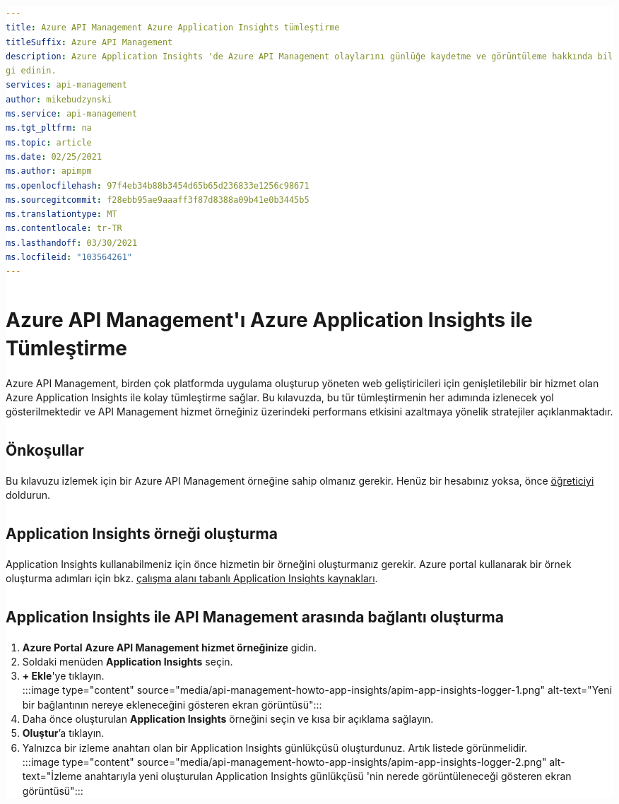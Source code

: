 ```yaml
---
title: Azure API Management Azure Application Insights tümleştirme
titleSuffix: Azure API Management
description: Azure Application Insights 'de Azure API Management olaylarını günlüğe kaydetme ve görüntüleme hakkında bilgi edinin.
services: api-management
author: mikebudzynski
ms.service: api-management
ms.tgt_pltfrm: na
ms.topic: article
ms.date: 02/25/2021
ms.author: apimpm
ms.openlocfilehash: 97f4eb34b88b3454d65b65d236833e1256c98671
ms.sourcegitcommit: f28ebb95ae9aaaff3f87d8388a09b41e0b3445b5
ms.translationtype: MT
ms.contentlocale: tr-TR
ms.lasthandoff: 03/30/2021
ms.locfileid: "103564261"
---
```

# <a name="how-to-integrate-azure-api-management-with-azure-application-insights"></a>Azure API Management'ı Azure Application Insights ile Tümleştirme

Azure API Management, birden çok platformda uygulama oluşturup yöneten web geliştiricileri için genişletilebilir bir hizmet olan Azure Application Insights ile kolay tümleştirme sağlar. Bu kılavuzda, bu tür tümleştirmenin her adımında izlenecek yol gösterilmektedir ve API Management hizmet örneğiniz üzerindeki performans etkisini azaltmaya yönelik stratejiler açıklanmaktadır.

## <a name="prerequisites"></a>Önkoşullar

Bu kılavuzu izlemek için bir Azure API Management örneğine sahip olmanız gerekir. Henüz bir hesabınız yoksa, önce [öğreticiyi](get-started-create-service-instance.md) doldurun.

## <a name="create-an-application-insights-instance"></a>Application Insights örneği oluşturma

Application Insights kullanabilmeniz için önce hizmetin bir örneğini oluşturmanız gerekir. Azure portal kullanarak bir örnek oluşturma adımları için bkz. [çalışma alanı tabanlı Application Insights kaynakları](../azure-monitor/app/create-workspace-resource.md).
## <a name="create-a-connection-between-application-insights-and-api-management"></a>Application Insights ile API Management arasında bağlantı oluşturma

1. **Azure Portal** **Azure API Management hizmet örneğinize** gidin.
1. Soldaki menüden **Application Insights** seçin.
1. **+ Ekle**'ye tıklayın.  
    :::image type="content" source="media/api-management-howto-app-insights/apim-app-insights-logger-1.png" alt-text="Yeni bir bağlantının nereye ekleneceğini gösteren ekran görüntüsü":::
1. Daha önce oluşturulan **Application Insights** örneğini seçin ve kısa bir açıklama sağlayın.
1. **Oluştur**’a tıklayın.
1. Yalnızca bir izleme anahtarı olan bir Application Insights günlükçüsü oluşturdunuz. Artık listede görünmelidir.  
    :::image type="content" source="media/api-management-howto-app-insights/apim-app-insights-logger-2.png" alt-text="İzleme anahtarıyla yeni oluşturulan Application Insights günlükçüsü 'nin nerede görüntüleneceği gösteren ekran görüntüsü":::
